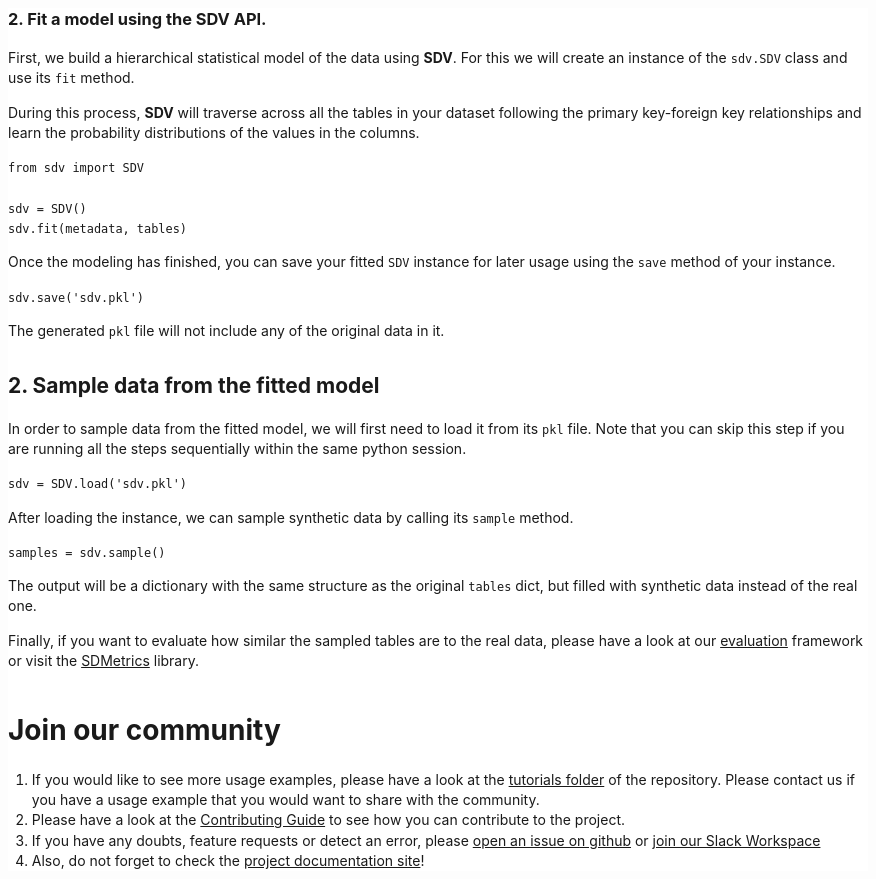 ### 2. Fit a model using the SDV API.

First, we build a hierarchical statistical model of the data using **SDV**. For this we will
create an instance of the `sdv.SDV` class and use its `fit` method.

During this process, **SDV** will traverse across all the tables in your dataset following the
primary key-foreign key relationships and learn the probability distributions of the values in
the columns.

```python3
from sdv import SDV

sdv = SDV()
sdv.fit(metadata, tables)
```

Once the modeling has finished, you can save your fitted `SDV` instance for later usage
using the `save` method of your instance.

```python3
sdv.save('sdv.pkl')
```

The generated `pkl` file will not include any of the original data in it.

## 2. Sample data from the fitted model

In order to sample data from the fitted model, we will first need to load it from its
`pkl` file. Note that you can skip this step if you are running all the steps sequentially
within the same python session.

```python3
sdv = SDV.load('sdv.pkl')
```

After loading the instance, we can sample synthetic data by calling its `sample` method.

```python3
samples = sdv.sample()
```

The output will be a dictionary with the same structure as the original `tables` dict,
but filled with synthetic data instead of the real one.

Finally, if you want to evaluate how similar the sampled tables are to the real data,
please have a look at our [evaluation](EVALUATION.md) framework or visit the [SDMetrics](
https://github.com/sdv-dev/SDMetrics) library.

# Join our community

1. If you would like to see more usage examples, please have a look at the [tutorials folder](
   https://github.com/sdv-dev/SDV/tree/master/tutorials) of the repository. Please contact us
   if you have a usage example that you would want to share with the community.
2. Please have a look at the [Contributing Guide](https://sdv.dev/SDV/developer_guides/contributing.html)
   to see how you can contribute to the project.
3. If you have any doubts, feature requests or detect an error, please [open an issue on github](
   https://github.com/sdv-dev/SDV/issues) or [join our Slack Workspace](
   https://bit.ly/sdv-slack-invite)
4. Also, do not forget to check the [project documentation site](https://sdv.dev/SDV/)!
